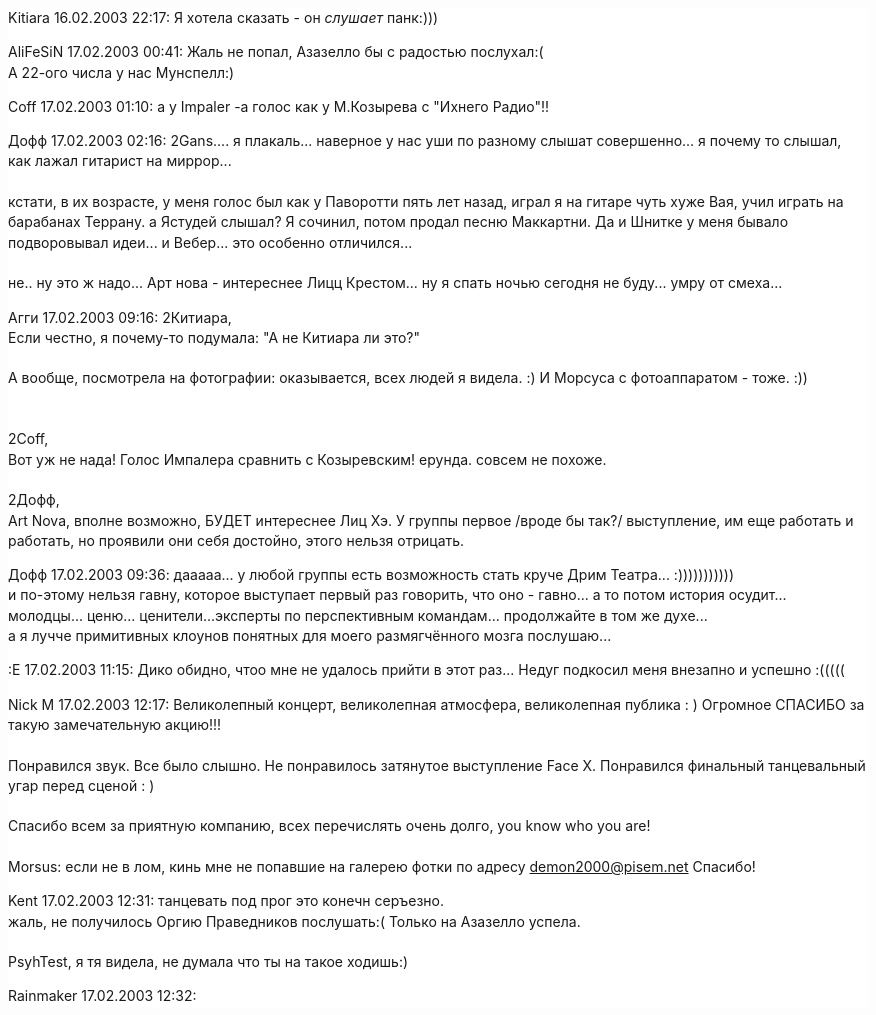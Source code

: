 Kitiara 16.02.2003 22:17:
Я хотела сказать - он _слушает_ панк:)))

AliFeSiN 17.02.2003 00:41:
Жаль не попал, Азазелло бы с радостью послухал:(<BR>А 22-ого числа у нас Мунспелл:)

Coff 17.02.2003 01:10:
а у Impaler -а голос как у М.Козырева с "Ихнего Радио"!!

Дофф 17.02.2003 02:16:
2Gans.... я плакаль... наверное у нас уши по разному слышат совершенно... я почему то слышал, как лажал гитарист на миррор...<BR><BR>кстати, в их возрасте, у меня голос был как у Паворотти пять лет назад, играл я на гитаре чуть хуже Вая, учил играть на барабанах Террану. а Ястудей слышал? Я сочинил, потом продал песню Маккартни. Да и Шнитке у меня бывало подворовывал идеи... и Вебер... это особенно отличился...<BR><BR>не.. ну это ж надо... Арт нова - интереснее Лицц Крестом... ну я спать ночью сегодня не буду... умру от смеха...

Агги 17.02.2003 09:16:
2Китиара,<BR>Если честно, я почему-то подумала: "А не Китиара ли это?" <BR><BR>А вообще, посмотрела на фотографии: оказывается, всех людей я видела. :) И Морсуса с фотоаппаратом - тоже. :))<BR><BR><BR>2Coff, <BR>Вот уж не нада! Голос Импалера сравнить с Козыревским!  ерунда. совсем не похоже.<BR><BR>2Дофф,<BR>Art Nova, вполне возможно, БУДЕТ интереснее Лиц Хэ. У группы первое /вроде бы так?/ выступление, им еще работать и работать, но проявили они себя достойно, этого нельзя отрицать. 

Дофф 17.02.2003 09:36:
дааааа... у любой группы есть возможность стать круче Дрим Театра... :)))))))))))<BR>и по-этому нельзя гавну, которое выступает первый раз говорить, что оно - гавно... а то потом история осудит...<BR>молодцы... ценю... ценители...эксперты по перспективным командам... продолжайте в том же духе... <BR>а я лучче примитивных клоунов понятных для моего размягчённого мозга послушаю...

:E 17.02.2003 11:15:
Дико обидно, чтоо мне не удалось прийти в этот раз... Недуг подкосил меня внезапно и успешно :(((((

Nick M 17.02.2003 12:17:
Великолепный концерт, великолепная атмосфера, великолепная публика : ) Огромное СПАСИБО за такую замечательную акцию!!! <BR><BR>Понравился звук. Все было слышно. Не понравилось затянутое выступление Face X. Понравился финальный танцевальный угар перед сценой : )<BR><BR>Спасибо всем за приятную компанию, всех перечислять очень долго, you know who you are!<BR><BR>Morsus: если не в лом, кинь мне не попавшие на галерею фотки по адресу demon2000@pisem.net  Спасибо!

Kent 17.02.2003 12:31:
танцевать под прог это  конечн серъезно.<BR>жаль, не получилось Оргию Праведников послушать:( Только на Азазелло успела.<BR><BR>PsyhTest, я тя видела, не думала что ты на такое ходишь:)<BR>

Rainmaker 17.02.2003 12:32: